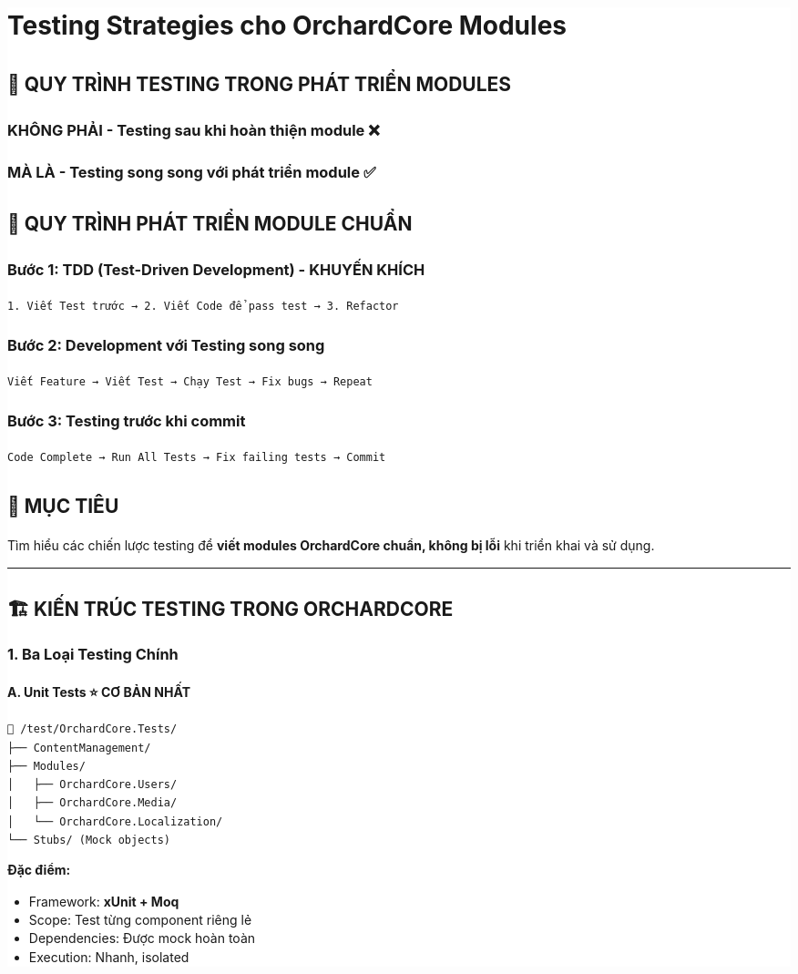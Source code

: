 # Testing Strategies cho OrchardCore Modules

## 🎯 **QUY TRÌNH TESTING TRONG PHÁT TRIỂN MODULES**

### **KHÔNG PHẢI** - Testing sau khi hoàn thiện module ❌
### **MÀ LÀ** - Testing song song với phát triển module ✅

## 🔄 **QUY TRÌNH PHÁT TRIỂN MODULE CHUẨN**

### **Bước 1: TDD (Test-Driven Development) - KHUYẾN KHÍCH**
```
1. Viết Test trước → 2. Viết Code để pass test → 3. Refactor
```

### **Bước 2: Development với Testing song song**
```
Viết Feature → Viết Test → Chạy Test → Fix bugs → Repeat
```

### **Bước 3: Testing trước khi commit**
```
Code Complete → Run All Tests → Fix failing tests → Commit
```

## 🎯 **MỤC TIÊU**
Tìm hiểu các chiến lược testing để **viết modules OrchardCore chuẩn, không bị lỗi** khi triển khai và sử dụng.

---

## 🏗️ **KIẾN TRÚC TESTING TRONG ORCHARDCORE**

### **1. Ba Loại Testing Chính**

#### **A. Unit Tests** ⭐ **CƠ BẢN NHẤT**
```
📁 /test/OrchardCore.Tests/
├── ContentManagement/
├── Modules/
│   ├── OrchardCore.Users/
│   ├── OrchardCore.Media/
│   └── OrchardCore.Localization/
└── Stubs/ (Mock objects)
```

**Đặc điểm:**
- Framework: **xUnit + Moq**
- Scope: Test từng component riêng lẻ
- Dependencies: Được mock hoàn toàn
- Execution: Nhanh, isolated
